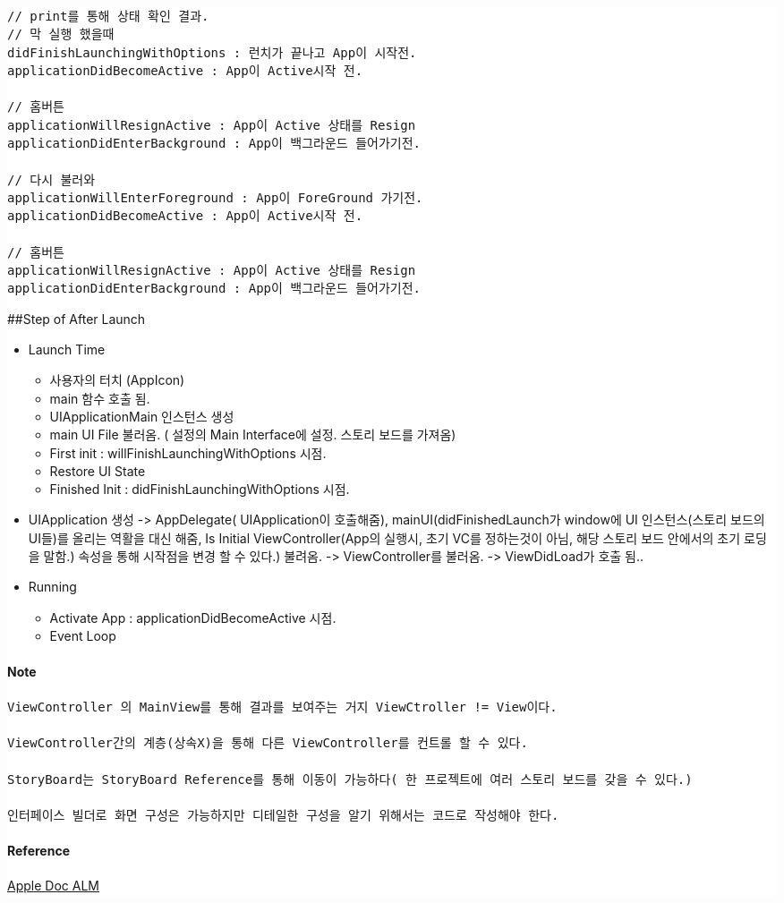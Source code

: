 <pre>
// print를 통해 상태 확인 결과.
// 막 실행 했을때
didFinishLaunchingWithOptions : 런치가 끝나고 App이 시작전.
applicationDidBecomeActive : App이 Active시작 전.

// 홈버튼 
applicationWillResignActive : App이 Active 상태를 Resign
applicationDidEnterBackground : App이 백그라운드 들어가기전.

// 다시 불러와
applicationWillEnterForeground : App이 ForeGround 가기전.
applicationDidBecomeActive : App이 Active시작 전.

// 홈버튼
applicationWillResignActive : App이 Active 상태를 Resign
applicationDidEnterBackground : App이 백그라운드 들어가기전.
</pre>

##Step of After Launch

- Launch Time
	- 사용자의 터치 (AppIcon)
	- main 함수 호출 됨.
	- UIApplicationMain 인스턴스 생성
	- main UI File 불러옴. ( 설정의 Main Interface에 설정. 스토리 보드를 가져옴)
	- First init : willFinishLaunchingWithOptions 시점.
	- Restore UI State
	- Finished Init : didFinishLaunchingWithOptions 시점.

- UIApplication 생성 -> AppDelegate( UIApplication이 호출해줌), mainUI(didFinishedLaunch가 window에 UI 인스턴스(스토리 보드의 UI들)를 올리는 역활을 대신 해줌, Is Initial ViewController(App의 실행시, 초기 VC를 정하는것이 아님, 해당 스토리 보드 안에서의 초기 로딩을 말함.) 속성을 통해 시작점을 변경 할 수 있다.) 불려옴. -> ViewController를 불러옴. -> ViewDidLoad가 호출 됨..


- Running
	- Activate App : applicationDidBecomeActive 시점.
	- Event Loop







#### Note
<pre>
ViewController 의 MainView를 통해 결과를 보여주는 거지 ViewCtroller != View이다.

ViewController간의 계층(상속X)을 통해 다른 ViewController를 컨트롤 할 수 있다.

StoryBoard는 StoryBoard Reference를 통해 이동이 가능하다( 한 프로젝트에 여러 스토리 보드를 갖을 수 있다.)

인터페이스 빌더로 화면 구성은 가능하지만 디테일한 구성을 알기 위해서는 코드로 작성해야 한다.
</pre>

#### Reference
[Apple Doc ALM](https://developer.apple.com/library/content/documentation/iPhone/Conceptual/iPhoneOSProgrammingGuide/TheAppLifeCycle/TheAppLifeCycle.html)
